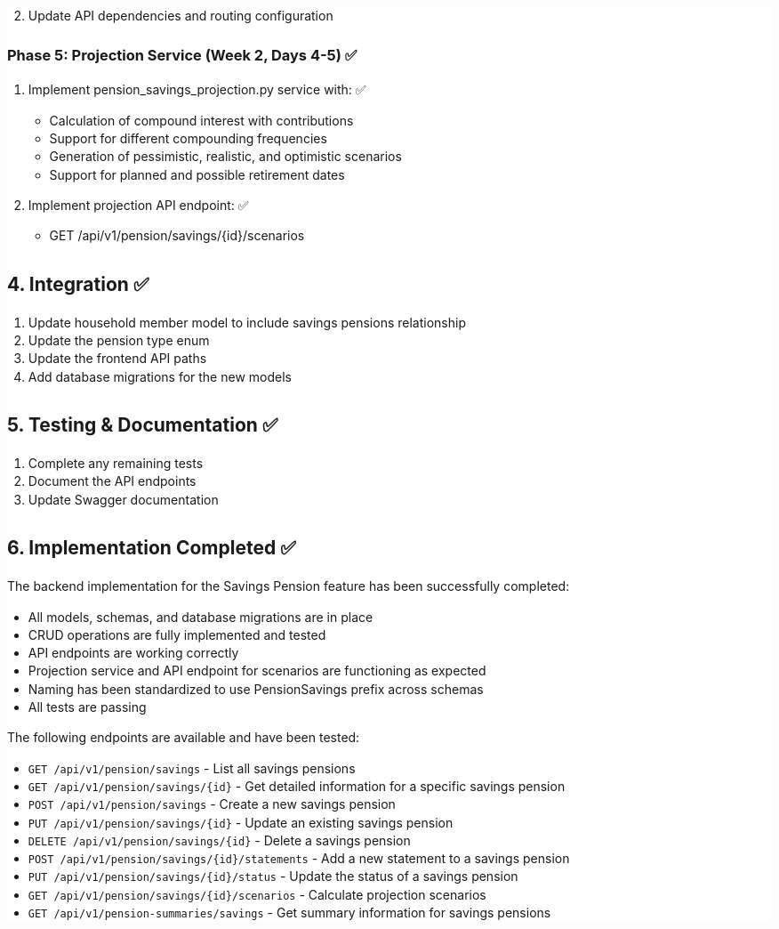 2. Update API dependencies and routing configuration

### Phase 5: Projection Service (Week 2, Days 4-5) ✅

1. Implement pension_savings_projection.py service with: ✅
   - Calculation of compound interest with contributions
   - Support for different compounding frequencies
   - Generation of pessimistic, realistic, and optimistic scenarios
   - Support for planned and possible retirement dates

2. Implement projection API endpoint: ✅
   - GET /api/v1/pension/savings/{id}/scenarios

## 4. Integration ✅

1. Update household member model to include savings pensions relationship
2. Update the pension type enum
3. Update the frontend API paths
4. Add database migrations for the new models

## 5. Testing & Documentation ✅

1. Complete any remaining tests
2. Document the API endpoints
3. Update Swagger documentation

## 6. Implementation Completed ✅

The backend implementation for the Savings Pension feature has been successfully completed:

- All models, schemas, and database migrations are in place
- CRUD operations are fully implemented and tested
- API endpoints are working correctly
- Projection service and API endpoint for scenarios are functioning as expected
- Naming has been standardized to use PensionSavings prefix across schemas
- All tests are passing

The following endpoints are available and have been tested:

- `GET /api/v1/pension/savings` - List all savings pensions
- `GET /api/v1/pension/savings/{id}` - Get detailed information for a specific savings pension
- `POST /api/v1/pension/savings` - Create a new savings pension
- `PUT /api/v1/pension/savings/{id}` - Update an existing savings pension
- `DELETE /api/v1/pension/savings/{id}` - Delete a savings pension
- `POST /api/v1/pension/savings/{id}/statements` - Add a new statement to a savings pension
- `PUT /api/v1/pension/savings/{id}/status` - Update the status of a savings pension
- `GET /api/v1/pension/savings/{id}/scenarios` - Calculate projection scenarios
- `GET /api/v1/pension-summaries/savings` - Get summary information for savings pensions

